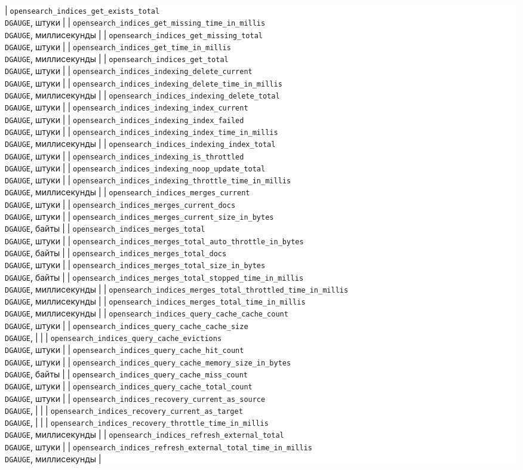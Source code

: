 | `opensearch_indices_get_exists_total`<br/>`DGAUGE`, штуки | 
| `opensearch_indices_get_missing_time_in_millis`<br/>`DGAUGE`, миллисекунды | 
| `opensearch_indices_get_missing_total`<br/>`DGAUGE`, штуки | 
| `opensearch_indices_get_time_in_millis`<br/>`DGAUGE`, миллисекунды | 
| `opensearch_indices_get_total`<br/>`DGAUGE`, штуки |
| `opensearch_indices_indexing_delete_current`<br/>`DGAUGE`, штуки |
| `opensearch_indices_indexing_delete_time_in_millis`<br/>`DGAUGE`, миллисекунды | 
| `opensearch_indices_indexing_delete_total`<br/>`DGAUGE`, штуки | 
| `opensearch_indices_indexing_index_current`<br/>`DGAUGE`, штуки | 
| `opensearch_indices_indexing_index_failed`<br/>`DGAUGE`, штуки | 
| `opensearch_indices_indexing_index_time_in_millis`<br/>`DGAUGE`, миллисекунды  | 
| `opensearch_indices_indexing_index_total`<br/>`DGAUGE`, штуки | 
| `opensearch_indices_indexing_is_throttled`<br/>`DGAUGE`, штуки |
| `opensearch_indices_indexing_noop_update_total`<br/>`DGAUGE`, штуки | 
| `opensearch_indices_indexing_throttle_time_in_millis`<br/>`DGAUGE`, миллисекунды | 
| `opensearch_indices_merges_current`<br/>`DGAUGE`, штуки | 
| `opensearch_indices_merges_current_docs`<br/>`DGAUGE`, штуки | 
| `opensearch_indices_merges_current_size_in_bytes`<br/>`DGAUGE`, байты | 
| `opensearch_indices_merges_total`<br/>`DGAUGE`, штуки | 
| `opensearch_indices_merges_total_auto_throttle_in_bytes`<br/>`DGAUGE`, байты | 
| `opensearch_indices_merges_total_docs`<br/>`DGAUGE`, штуки | 
| `opensearch_indices_merges_total_size_in_bytes`<br/>`DGAUGE`, байты | 
| `opensearch_indices_merges_total_stopped_time_in_millis`<br/>`DGAUGE`, миллисекунды | 
| `opensearch_indices_merges_total_throttled_time_in_millis`<br/>`DGAUGE`, миллисекунды | 
| `opensearch_indices_merges_total_time_in_millis`<br/>`DGAUGE`, миллисекунды | 
| `opensearch_indices_query_cache_cache_count`<br/>`DGAUGE`, штуки | 
| `opensearch_indices_query_cache_cache_size`<br/>`DGAUGE`, |  | 
| `opensearch_indices_query_cache_evictions`<br/>`DGAUGE`, штуки | 
| `opensearch_indices_query_cache_hit_count`<br/>`DGAUGE`, штуки | 
| `opensearch_indices_query_cache_memory_size_in_bytes`<br/>`DGAUGE`, байты | 
| `opensearch_indices_query_cache_miss_count`<br/>`DGAUGE`, штуки | 
| `opensearch_indices_query_cache_total_count`<br/>`DGAUGE`, штуки | 
| `opensearch_indices_recovery_current_as_source`<br/>`DGAUGE`, |  | 
| `opensearch_indices_recovery_current_as_target`<br/>`DGAUGE`, |  | 
| `opensearch_indices_recovery_throttle_time_in_millis`<br/>`DGAUGE`, миллисекунды | 
| `opensearch_indices_refresh_external_total`<br/>`DGAUGE`, штуки | 
| `opensearch_indices_refresh_external_total_time_in_millis`<br/>`DGAUGE`, миллисекунды |